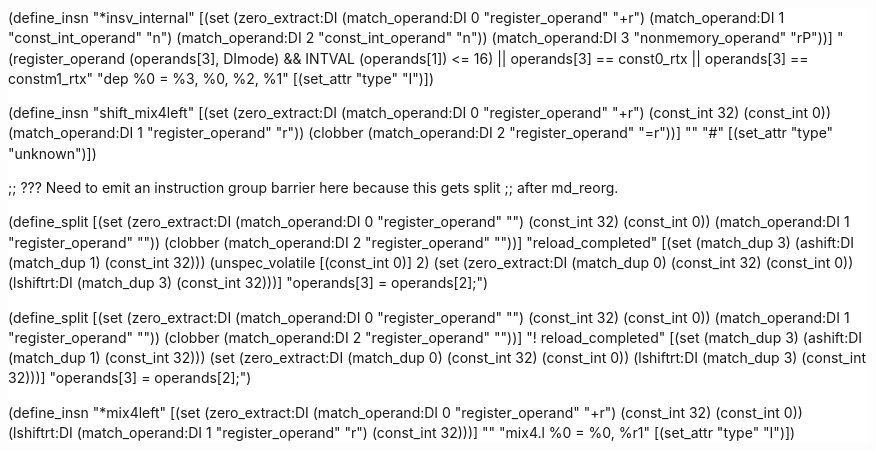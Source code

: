 (define_insn "*insv_internal"
  [(set (zero_extract:DI (match_operand:DI 0 "register_operand" "+r")
			 (match_operand:DI 1 "const_int_operand" "n")
			 (match_operand:DI 2 "const_int_operand" "n"))
	(match_operand:DI 3 "nonmemory_operand" "rP"))]
  "(register_operand (operands[3], DImode) && INTVAL (operands[1]) <= 16)
   || operands[3] == const0_rtx || operands[3] == constm1_rtx"
  "dep %0 = %3, %0, %2, %1"
  [(set_attr "type" "I")])

(define_insn "shift_mix4left"
  [(set (zero_extract:DI (match_operand:DI 0 "register_operand" "+r")
			 (const_int 32) (const_int 0))
	(match_operand:DI 1 "register_operand" "r"))
   (clobber (match_operand:DI 2 "register_operand" "=r"))]
  ""
  "#"
  [(set_attr "type" "unknown")])

;; ??? Need to emit an instruction group barrier here because this gets split
;; after md_reorg.

(define_split
  [(set (zero_extract:DI (match_operand:DI 0 "register_operand" "")
			 (const_int 32) (const_int 0))
	(match_operand:DI 1 "register_operand" ""))
   (clobber (match_operand:DI 2 "register_operand" ""))]
  "reload_completed"
  [(set (match_dup 3) (ashift:DI (match_dup 1) (const_int 32)))
   (unspec_volatile [(const_int 0)] 2)
   (set (zero_extract:DI (match_dup 0) (const_int 32) (const_int 0))
	(lshiftrt:DI (match_dup 3) (const_int 32)))]
  "operands[3] = operands[2];")

(define_split
  [(set (zero_extract:DI (match_operand:DI 0 "register_operand" "")
			 (const_int 32) (const_int 0))
	(match_operand:DI 1 "register_operand" ""))
   (clobber (match_operand:DI 2 "register_operand" ""))]
  "! reload_completed"
  [(set (match_dup 3) (ashift:DI (match_dup 1) (const_int 32)))
   (set (zero_extract:DI (match_dup 0) (const_int 32) (const_int 0))
	(lshiftrt:DI (match_dup 3) (const_int 32)))]
  "operands[3] = operands[2];")

(define_insn "*mix4left"
  [(set (zero_extract:DI (match_operand:DI 0 "register_operand" "+r")
			 (const_int 32) (const_int 0))
	(lshiftrt:DI (match_operand:DI 1 "register_operand" "r")
		     (const_int 32)))]
  ""
  "mix4.l %0 = %0, %r1"
  [(set_attr "type" "I")])
